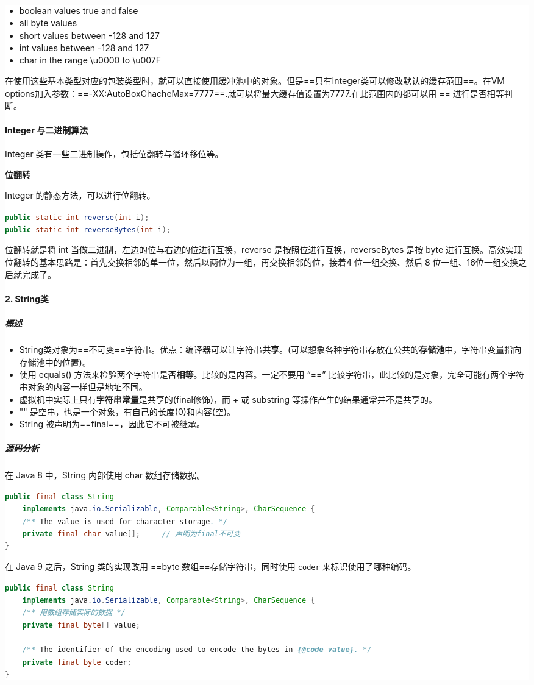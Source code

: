 - boolean values true and false
- all byte values
- short values between -128 and 127
- int values between -128 and 127
- char in the range \u0000 to \u007F

在使用这些基本类型对应的包装类型时，就可以直接使用缓冲池中的对象。但是==只有Integer类可以修改默认的缓存范围==。在VM options加入参数：==-XX:AutoBoxChacheMax=7777==.就可以将最大缓存值设置为7777.在此范围内的都可以用 == 进行是否相等判断。



#### Integer 与二进制算法

Integer 类有一些二进制操作，包括位翻转与循环移位等。

**位翻转**

Integer 的静态方法，可以进行位翻转。

```java
public static int reverse(int i);
public static int reverseBytes(int i);
```

位翻转就是将 int 当做二进制，左边的位与右边的位进行互换，reverse 是按照位进行互换，reverseBytes 是按 byte 进行互换。高效实现位翻转的基本思路是：首先交换相邻的单一位，然后以两位为一组，再交换相邻的位，接着4 位一组交换、然后 8 位一组、16位一组交换之后就完成了。







#### 2. String类

##### 概述

- String类对象为==不可变==字符串。优点：编译器可以让字符串**共享**。(可以想象各种字符串存放在公共的**存储池**中，字符串变量指向存储池中的位置)。
- 使用 equals() 方法来检验两个字符串是否**相等**。比较的是内容。一定不要用 “==” 比较字符串，此比较的是对象，完全可能有两个字符串对象的内容一样但是地址不同。
- 虚拟机中实际上只有**字符串常量**是共享的(final修饰)，而 + 或 substring 等操作产生的结果通常并不是共享的。
- "" 是空串，也是一个对象，有自己的长度(0)和内容(空)。
- String 被声明为==final==，因此它不可被继承。

##### 源码分析

在 Java 8 中，String 内部使用 char 数组存储数据。

```java
public final class String
    implements java.io.Serializable, Comparable<String>, CharSequence {
    /** The value is used for character storage. */
    private final char value[];     // 声明为final不可变
}
```

在 Java 9 之后，String 类的实现改用 ==byte 数组==存储字符串，同时使用 `coder` 来标识使用了哪种编码。

```java
public final class String
    implements java.io.Serializable, Comparable<String>, CharSequence {
    /** 用数组存储实际的数据 */
    private final byte[] value;     

    /** The identifier of the encoding used to encode the bytes in {@code value}. */
    private final byte coder;
}
```
